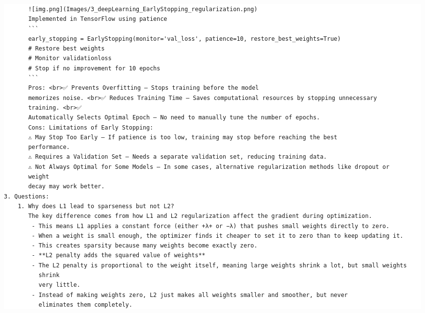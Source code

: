            ![img.png](Images/3_deepLearning_EarlyStopping_regularization.png)
           Implemented in TensorFlow using patience
           ```
           early_stopping = EarlyStopping(monitor='val_loss', patience=10, restore_best_weights=True) 
           # Restore best weights 
           # Monitor validationloss 
           # Stop if no improvement for 10 epochs
           ```
           Pros: <br>✅ Prevents Overfitting – Stops training before the model
           memorizes noise. <br>✅ Reduces Training Time – Saves computational resources by stopping unnecessary
           training. <br>✅
           Automatically Selects Optimal Epoch – No need to manually tune the number of epochs.
           Cons: Limitations of Early Stopping:    
           ⚠️ May Stop Too Early – If patience is too low, training may stop before reaching the best
           performance.  
           ⚠️ Requires a Validation Set – Needs a separate validation set, reducing training data.  
           ⚠️ Not Always Optimal for Some Models – In some cases, alternative regularization methods like dropout or
           weight
           decay may work better.
    3. Questions:
        1. Why does L1 lead to sparseness but not L2?
           The key difference comes from how L1 and L2 regularization affect the gradient during optimization.
            - This means L1 applies a constant force (either +λ+ or −λ) that pushes small weights directly to zero.
            - When a weight is small enough, the optimizer finds it cheaper to set it to zero than to keep updating it.
            - This creates sparsity because many weights become exactly zero.
            - **L2 penalty adds the squared value of weights**
            - The L2 penalty is proportional to the weight itself, meaning large weights shrink a lot, but small weights
              shrink
              very little.
            - Instead of making weights zero, L2 just makes all weights smaller and smoother, but never
              eliminates them completely.